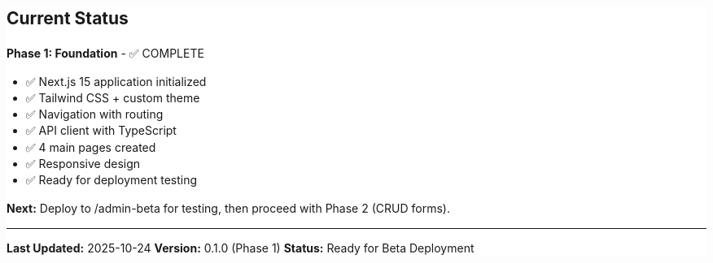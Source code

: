 
## Current Status

**Phase 1: Foundation** - ✅ COMPLETE

- ✅ Next.js 15 application initialized
- ✅ Tailwind CSS + custom theme
- ✅ Navigation with routing
- ✅ API client with TypeScript
- ✅ 4 main pages created
- ✅ Responsive design
- ✅ Ready for deployment testing

**Next:** Deploy to /admin-beta for testing, then proceed with Phase 2 (CRUD forms).

---

**Last Updated:** 2025-10-24
**Version:** 0.1.0 (Phase 1)
**Status:** Ready for Beta Deployment
